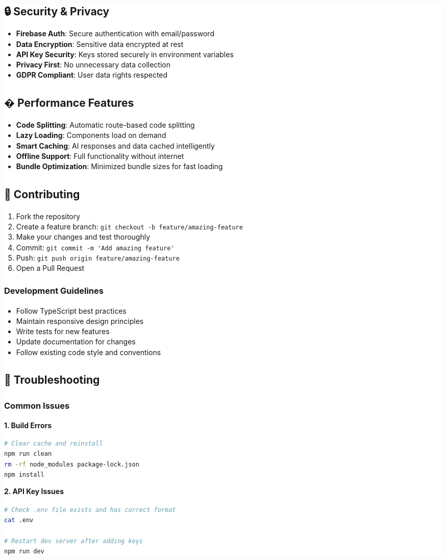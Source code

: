 ## 🔒 Security & Privacy

- **Firebase Auth**: Secure authentication with email/password
- **Data Encryption**: Sensitive data encrypted at rest
- **API Key Security**: Keys stored securely in environment variables
- **Privacy First**: No unnecessary data collection
- **GDPR Compliant**: User data rights respected

## � Performance Features

- **Code Splitting**: Automatic route-based code splitting
- **Lazy Loading**: Components load on demand
- **Smart Caching**: AI responses and data cached intelligently
- **Offline Support**: Full functionality without internet
- **Bundle Optimization**: Minimized bundle sizes for fast loading

## 🤝 Contributing

1. Fork the repository
2. Create a feature branch: `git checkout -b feature/amazing-feature`
3. Make your changes and test thoroughly
4. Commit: `git commit -m 'Add amazing feature'`
5. Push: `git push origin feature/amazing-feature`
6. Open a Pull Request

### Development Guidelines
- Follow TypeScript best practices
- Maintain responsive design principles
- Write tests for new features
- Update documentation for changes
- Follow existing code style and conventions

## 🐛 Troubleshooting

### Common Issues

**1. Build Errors**
```bash
# Clear cache and reinstall
npm run clean
rm -rf node_modules package-lock.json
npm install
```

**2. API Key Issues**
```bash
# Check .env file exists and has correct format
cat .env

# Restart dev server after adding keys
npm run dev
```
